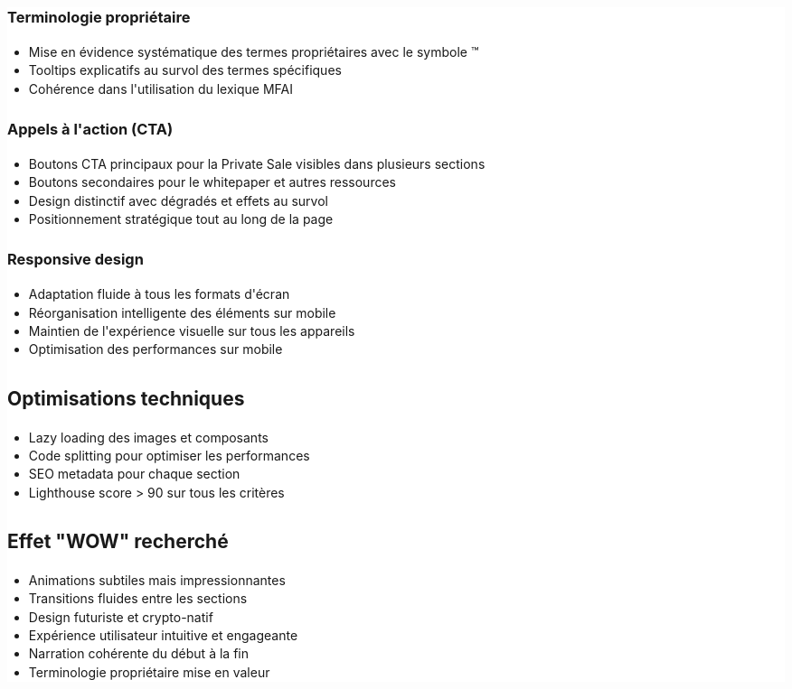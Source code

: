 ### Terminologie propriétaire
- Mise en évidence systématique des termes propriétaires avec le symbole ™
- Tooltips explicatifs au survol des termes spécifiques
- Cohérence dans l'utilisation du lexique MFAI

### Appels à l'action (CTA)
- Boutons CTA principaux pour la Private Sale visibles dans plusieurs sections
- Boutons secondaires pour le whitepaper et autres ressources
- Design distinctif avec dégradés et effets au survol
- Positionnement stratégique tout au long de la page

### Responsive design
- Adaptation fluide à tous les formats d'écran
- Réorganisation intelligente des éléments sur mobile
- Maintien de l'expérience visuelle sur tous les appareils
- Optimisation des performances sur mobile

## Optimisations techniques
- Lazy loading des images et composants
- Code splitting pour optimiser les performances
- SEO metadata pour chaque section
- Lighthouse score > 90 sur tous les critères

## Effet "WOW" recherché
- Animations subtiles mais impressionnantes
- Transitions fluides entre les sections
- Design futuriste et crypto-natif
- Expérience utilisateur intuitive et engageante
- Narration cohérente du début à la fin
- Terminologie propriétaire mise en valeur
